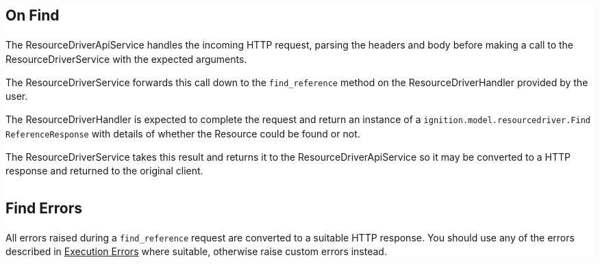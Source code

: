 ## On Find

The ResourceDriverApiService handles the incoming HTTP request, parsing the headers and body before making a call to the ResourceDriverService with the expected arguments. 

The ResourceDriverService forwards this call down to the `find_reference` method on the ResourceDriverHandler provided by the user. 

The ResourceDriverHandler is expected to complete the request and return an instance of a `ignition.model.resourcedriver.FindReferenceResponse` with details of whether the Resource could be found or not. 

The ResourceDriverService takes this result and returns it to the ResourceDriverApiService so it may be converted to a HTTP response and returned to the original client.

## Find Errors

All errors raised during a `find_reference` request are converted to a suitable HTTP response. You should use any of the errors described in [Execution Errors](#execution-errors) where suitable, otherwise raise custom errors instead.